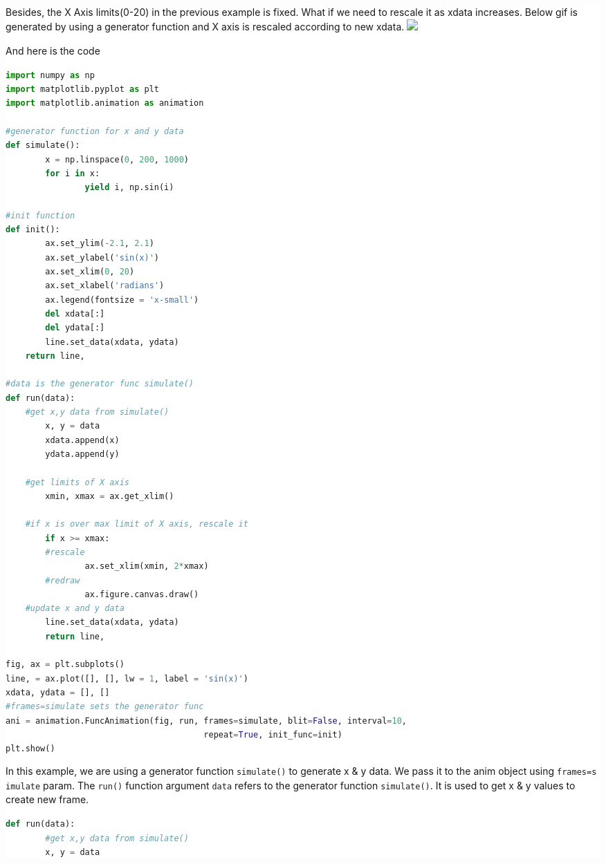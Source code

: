 Besides, the X Axis limits(0-20) in the previous example is fixed. What if we need to rescale it as xdata increases.
Below gif is generated by using a generator function and X axis is rescaled according to new xdata.
![](/img/simplev2.gif)

And here is the code
```python
import numpy as np
import matplotlib.pyplot as plt
import matplotlib.animation as animation

#generator function for x and y data
def simulate():
        x = np.linspace(0, 200, 1000)
        for i in x:
                yield i, np.sin(i)

#init function 
def init():
        ax.set_ylim(-2.1, 2.1)
        ax.set_ylabel('sin(x)')
        ax.set_xlim(0, 20)
        ax.set_xlabel('radians')
        ax.legend(fontsize = 'x-small')
        del xdata[:]
        del ydata[:]
        line.set_data(xdata, ydata)
	return line,

#data is the generator func simulate()
def run(data):
	#get x,y data from simulate()
        x, y = data
        xdata.append(x)
        ydata.append(y)

	#get limits of X axis
        xmin, xmax = ax.get_xlim()

	#if x is over max limit of X axis, rescale it
        if x >= xmax:
		#rescale 
                ax.set_xlim(xmin, 2*xmax)
		#redraw
                ax.figure.canvas.draw()
	#update x and y data
        line.set_data(xdata, ydata)
        return line,

fig, ax = plt.subplots()
line, = ax.plot([], [], lw = 1, label = 'sin(x)')
xdata, ydata = [], []
#frames=simulate sets the generator func
ani = animation.FuncAnimation(fig, run, frames=simulate, blit=False, interval=10,
                                        repeat=True, init_func=init)
plt.show()
```
In this example, we are using a generator function `simulate()` to generate x & y data. We pass
it to the anim object using `frames=simulate` param. The `run()` function argument `data` refers to
the generator function `simulate()`. It is used to get x & y values to create new frame.
```python
def run(data):
        #get x,y data from simulate()
        x, y = data
```